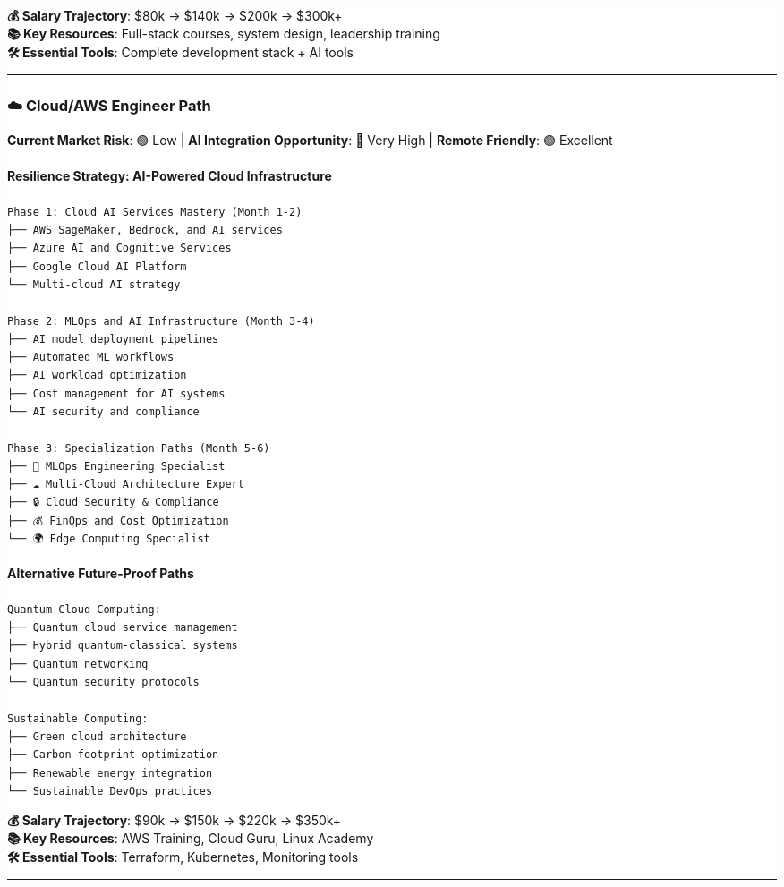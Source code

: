 **💰 Salary Trajectory**: $80k → $140k → $200k → $300k+  
**📚 Key Resources**: Full-stack courses, system design, leadership training  
**🛠️ Essential Tools**: Complete development stack + AI tools

---

### ☁️ Cloud/AWS Engineer Path
**Current Market Risk**: 🟢 Low | **AI Integration Opportunity**: 🚀 Very High | **Remote Friendly**: 🟢 Excellent

#### **Resilience Strategy: AI-Powered Cloud Infrastructure**
```
Phase 1: Cloud AI Services Mastery (Month 1-2)
├── AWS SageMaker, Bedrock, and AI services
├── Azure AI and Cognitive Services
├── Google Cloud AI Platform
└── Multi-cloud AI strategy

Phase 2: MLOps and AI Infrastructure (Month 3-4)
├── AI model deployment pipelines
├── Automated ML workflows
├── AI workload optimization
├── Cost management for AI systems
└── AI security and compliance

Phase 3: Specialization Paths (Month 5-6)
├── 🤖 MLOps Engineering Specialist
├── ☁️ Multi-Cloud Architecture Expert
├── 🔒 Cloud Security & Compliance
├── 💰 FinOps and Cost Optimization
└── 🌍 Edge Computing Specialist
```

#### **Alternative Future-Proof Paths**
```
Quantum Cloud Computing:
├── Quantum cloud service management
├── Hybrid quantum-classical systems
├── Quantum networking
└── Quantum security protocols

Sustainable Computing:
├── Green cloud architecture
├── Carbon footprint optimization
├── Renewable energy integration
└── Sustainable DevOps practices
```

**💰 Salary Trajectory**: $90k → $150k → $220k → $350k+  
**📚 Key Resources**: AWS Training, Cloud Guru, Linux Academy  
**🛠️ Essential Tools**: Terraform, Kubernetes, Monitoring tools

---